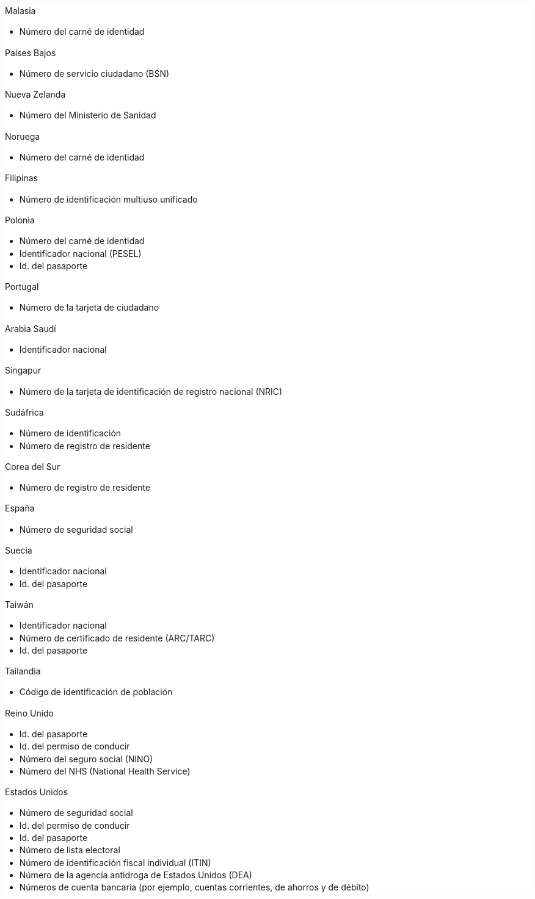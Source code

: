 Malasia
* Número del carné de identidad

Países Bajos
* Número de servicio ciudadano (BSN)

Nueva Zelanda
* Número del Ministerio de Sanidad

Noruega
* Número del carné de identidad

Filipinas
* Número de identificación multiuso unificado

Polonia
* Número del carné de identidad
* Identificador nacional (PESEL)
* Id. del pasaporte

Portugal 
* Número de la tarjeta de ciudadano

Arabia Saudí
* Identificador nacional

Singapur
* Número de la tarjeta de identificación de registro nacional (NRIC)

Sudáfrica
* Número de identificación
* Número de registro de residente

Corea del Sur
* Número de registro de residente

España 
* Número de seguridad social

Suecia
* Identificador nacional
* Id. del pasaporte

Taiwán 
* Identificador nacional
* Número de certificado de residente (ARC/TARC)
* Id. del pasaporte

Tailandia
* Código de identificación de población

Reino Unido
* Id. del pasaporte
* Id. del permiso de conducir
* Número del seguro social (NINO)
* Número del NHS (National Health Service)

Estados Unidos
* Número de seguridad social
* Id. del permiso de conducir
* Id. del pasaporte
* Número de lista electoral
* Número de identificación fiscal individual (ITIN)
* Número de la agencia antidroga de Estados Unidos (DEA)
* Números de cuenta bancaria (por ejemplo, cuentas corrientes, de ahorros y de débito)
